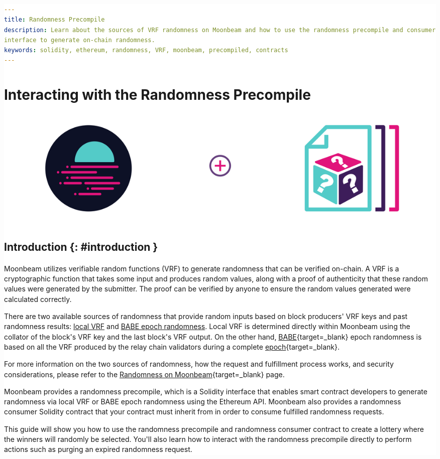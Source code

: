 ```yaml
---
title: Randomness Precompile
description: Learn about the sources of VRF randomness on Moonbeam and how to use the randomness precompile and consumer interface to generate on-chain randomness.
keywords: solidity, ethereum, randomness, VRF, moonbeam, precompiled, contracts
---
```


# Interacting with the Randomness Precompile

![Randomness Moonbeam Banner](/images/builders/pallets-precompiles/precompiles/randomness/randomness-banner.png)

## Introduction {: #introduction } 

Moonbeam utilizes verifiable random functions (VRF) to generate randomness that can be verified on-chain. A VRF is a cryptographic function that takes some input and produces random values, along with a proof of authenticity that these random values were generated by the submitter. The proof can be verified by anyone to ensure the random values generated were calculated correctly.

There are two available sources of randomness that provide random inputs based on block producers' VRF keys and past randomness results: [local VRF](#local-vrf) and [BABE epoch randomness](#babe-epoch-randomness). Local VRF is determined directly within Moonbeam using the collator of the block's VRF key and the last block's VRF output. On the other hand, [BABE](https://wiki.polkadot.network/docs/learn-consensus#block-production-babe){target=_blank} epoch randomness is based on all the VRF produced by the relay chain validators during a complete [epoch](https://wiki.polkadot.network/docs/glossary#epoch){target=_blank}.

For more information on the two sources of randomness, how the request and fulfillment process works, and security considerations, please refer to the [Randomness on Moonbeam](/learn/features/randomness){target=_blank} page.

Moonbeam provides a randomness precompile, which is a Solidity interface that enables smart contract developers to generate randomness via local VRF or BABE epoch randomness using the Ethereum API. Moonbeam also provides a randomness consumer Solidity contract that your contract must inherit from in order to consume fulfilled randomness requests.

This guide will show you how to use the randomness precompile and randomness consumer contract to create a lottery where the winners will randomly be selected. You'll also learn how to interact with the randomness precompile directly to perform actions such as purging an expired randomness request.
